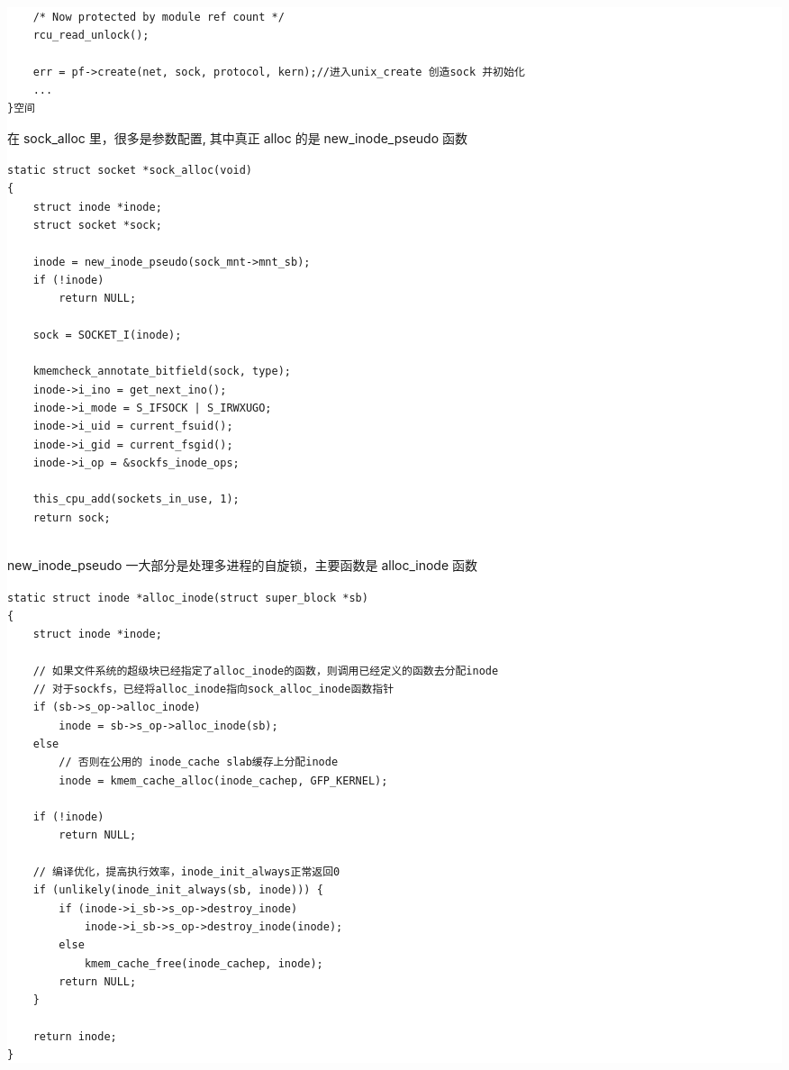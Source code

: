 ```
	/* Now protected by module ref count */
	rcu_read_unlock();

	err = pf->create(net, sock, protocol, kern);//进入unix_create 创造sock 并初始化
	...
}空间

```

在 sock_alloc 里，很多是参数配置, 其中真正 alloc 的是 new_inode_pseudo 函数

```
static struct socket *sock_alloc(void)
{
	struct inode *inode;
	struct socket *sock;

	inode = new_inode_pseudo(sock_mnt->mnt_sb);
	if (!inode)
		return NULL;

	sock = SOCKET_I(inode);

	kmemcheck_annotate_bitfield(sock, type);
	inode->i_ino = get_next_ino();
	inode->i_mode = S_IFSOCK | S_IRWXUGO;
	inode->i_uid = current_fsuid();
	inode->i_gid = current_fsgid();
	inode->i_op = &sockfs_inode_ops;

	this_cpu_add(sockets_in_use, 1);
	return sock;


```

new_inode_pseudo 一大部分是处理多进程的自旋锁，主要函数是 alloc_inode 函数

```
static struct inode *alloc_inode(struct super_block *sb)
{
    struct inode *inode;

    // 如果文件系统的超级块已经指定了alloc_inode的函数，则调用已经定义的函数去分配inode
    // 对于sockfs，已经将alloc_inode指向sock_alloc_inode函数指针
    if (sb->s_op->alloc_inode)
        inode = sb->s_op->alloc_inode(sb);
    else
        // 否则在公用的 inode_cache slab缓存上分配inode
        inode = kmem_cache_alloc(inode_cachep, GFP_KERNEL);

    if (!inode)
        return NULL;

    // 编译优化，提高执行效率，inode_init_always正常返回0
    if (unlikely(inode_init_always(sb, inode))) {
        if (inode->i_sb->s_op->destroy_inode)
            inode->i_sb->s_op->destroy_inode(inode);
        else
            kmem_cache_free(inode_cachep, inode);
        return NULL;
    }

    return inode;
}
```